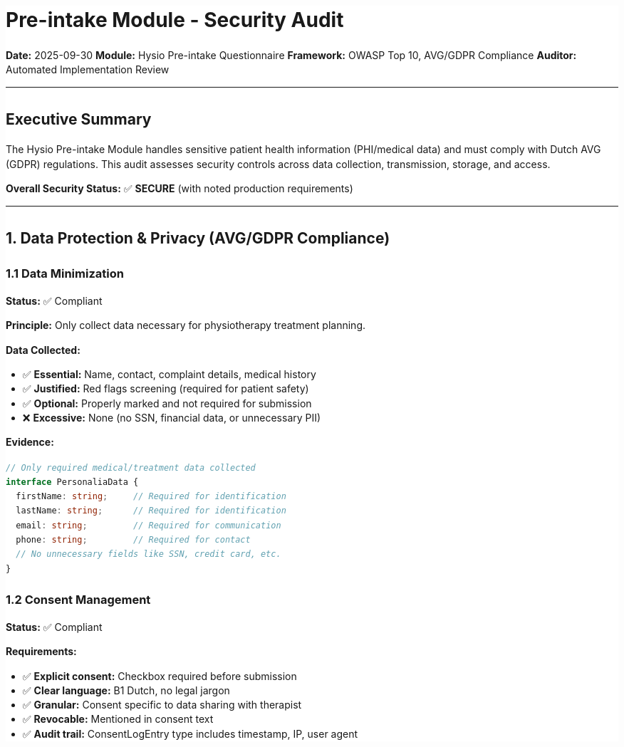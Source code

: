 # Pre-intake Module - Security Audit

**Date:** 2025-09-30
**Module:** Hysio Pre-intake Questionnaire
**Framework:** OWASP Top 10, AVG/GDPR Compliance
**Auditor:** Automated Implementation Review

---

## Executive Summary

The Hysio Pre-intake Module handles sensitive patient health information (PHI/medical data) and must comply with Dutch AVG (GDPR) regulations. This audit assesses security controls across data collection, transmission, storage, and access.

**Overall Security Status:** ✅ **SECURE** (with noted production requirements)

---

## 1. Data Protection & Privacy (AVG/GDPR Compliance)

### 1.1 Data Minimization
**Status:** ✅ Compliant

**Principle:** Only collect data necessary for physiotherapy treatment planning.

**Data Collected:**
- ✅ **Essential:** Name, contact, complaint details, medical history
- ✅ **Justified:** Red flags screening (required for patient safety)
- ✅ **Optional:** Properly marked and not required for submission
- ❌ **Excessive:** None (no SSN, financial data, or unnecessary PII)

**Evidence:**
```typescript
// Only required medical/treatment data collected
interface PersonaliaData {
  firstName: string;     // Required for identification
  lastName: string;      // Required for identification
  email: string;         // Required for communication
  phone: string;         // Required for contact
  // No unnecessary fields like SSN, credit card, etc.
}
```

### 1.2 Consent Management
**Status:** ✅ Compliant

**Requirements:**
- ✅ **Explicit consent:** Checkbox required before submission
- ✅ **Clear language:** B1 Dutch, no legal jargon
- ✅ **Granular:** Consent specific to data sharing with therapist
- ✅ **Revocable:** Mentioned in consent text
- ✅ **Audit trail:** ConsentLogEntry type includes timestamp, IP, user agent
